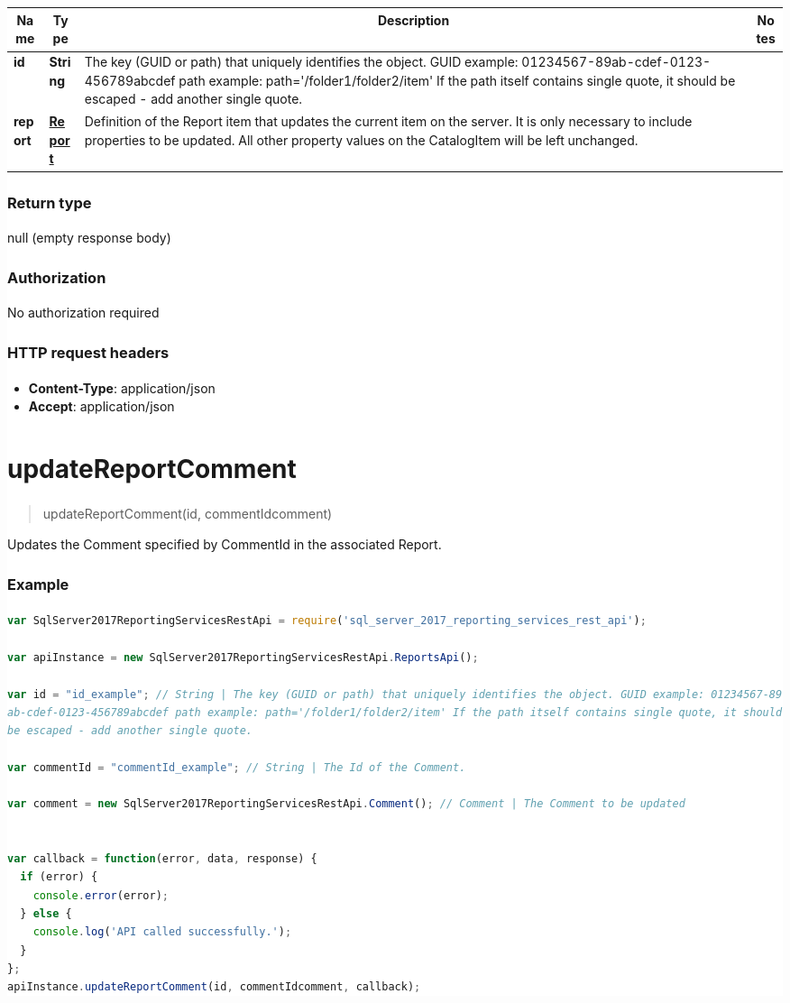 Name | Type | Description  | Notes
------------- | ------------- | ------------- | -------------
 **id** | **String**| The key (GUID or path) that uniquely identifies the object. GUID example: 01234567-89ab-cdef-0123-456789abcdef path example: path='/folder1/folder2/item' If the path itself contains single quote, it should be escaped - add another single quote. | 
 **report** | [**Report**](Report.md)| Definition of the Report item that updates the current item on the server. It is only necessary to include properties to be updated. All other property values on the CatalogItem will be left unchanged. | 

### Return type

null (empty response body)

### Authorization

No authorization required

### HTTP request headers

 - **Content-Type**: application/json
 - **Accept**: application/json

<a name="updateReportComment"></a>
# **updateReportComment**
> updateReportComment(id, commentIdcomment)

Updates the Comment specified by CommentId in the associated Report.

### Example
```javascript
var SqlServer2017ReportingServicesRestApi = require('sql_server_2017_reporting_services_rest_api');

var apiInstance = new SqlServer2017ReportingServicesRestApi.ReportsApi();

var id = "id_example"; // String | The key (GUID or path) that uniquely identifies the object. GUID example: 01234567-89ab-cdef-0123-456789abcdef path example: path='/folder1/folder2/item' If the path itself contains single quote, it should be escaped - add another single quote.

var commentId = "commentId_example"; // String | The Id of the Comment.

var comment = new SqlServer2017ReportingServicesRestApi.Comment(); // Comment | The Comment to be updated


var callback = function(error, data, response) {
  if (error) {
    console.error(error);
  } else {
    console.log('API called successfully.');
  }
};
apiInstance.updateReportComment(id, commentIdcomment, callback);
```
